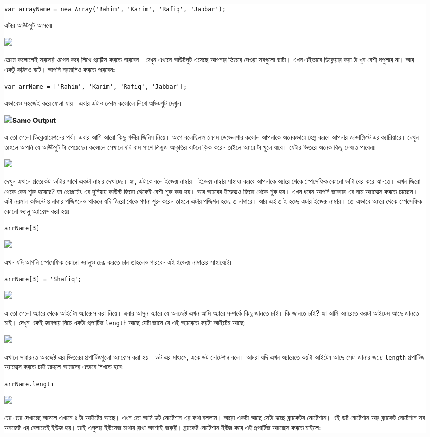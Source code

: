     var arrayName = new Array('Rahim', 'Karim', 'Rafiq', 'Jabbar');

এটার আউটপুট আসবেঃ

![](https://cdn-images-1.medium.com/max/880/1*krhqXZwd8IkCUA8seaUieg.png)

ক্রোম কন্সোলেই সরাসরি ওপেন করে লিখে প্র্যাক্টিস করতে পারবেন। দেখুন এখানে আউটপুট এসেছে আপনার ভিতরে দেওয়া সবগুলো ডাটা। এখন এইভাবে ডিক্লেয়ার করা টা খুব বেশী পপুলার না। আর একটু কঠিনও বটে। আপনি নরমালিও করতে পারবেনঃ

    var arrName = ['Rahim', 'Karim', 'Rafiq', 'Jabbar'];

এভাবেও সহজেই করে ফেলা যায়। এবার এটাও ক্রোম কন্সোলে লিখে আউটপুট দেখুনঃ

![](https://cdn-images-1.medium.com/max/880/1*BJINlkpChl-BYhckRNiv6A.png)**Same Output**

এ তো গেলো ডিক্লেয়ারেশনের পর্ব। এবার আসি আরো কিছু গভীর জিনিস নিয়ে। আগে বলেছিলাম ক্রোম ডেভেলপার কন্সোল আপনাকে অনেকভাবে হেল্প করবে আপনার জাভাস্ক্রিপ্ট এর ক্যারিয়ারে। দেখুন তাহলে আপনি যে আউটপুট টা পেয়েছেন কন্সোলে সেখানে যদি বাম পাশে ত্রিভূজ আকৃতির বাটনে ক্লিক করেন তাইলে অ্যারে টা খুলে যাবে। যেটার ভিতরে অনেক কিছু দেখতে পাবেনঃ

![](https://cdn-images-1.medium.com/max/880/1*8yg5aBea_NVd4H2O0ZK0sQ.png)

দেখুন এখানে প্রত্যেকটা ডাটার সাথে একটা নাম্বার দেখাচ্ছে। হ্যা, এটাকে বলে ইন্ডেক্স নাম্বার। ইন্ডেক্স নাম্বার সাহায্য করবে আপনাকে অ্যারে থেকে স্পেসেফিক কোনো ডাটা বের করে আনতে। এখন জিরো থেকে কেন শুরু হয়েছে? হ্যা প্রোগ্রামিং এর দুনিয়ায় কাউন্ট জিরো থেকেই বেশী শুরু করা হয়। আর অ্যারের ইন্ডেক্সও জিরো থেকে শুরু হয়। এখন ধরেন আপনি জাব্বার এর নাম অ্যাক্সেস করতে চাচ্ছেন। এটা নরমাল কাউন্টে ৪ নাম্বার পজিশনেও থাকলে যদি জিরো থেকে গণনা শুরু করেন তাহলে এটার পজিশন হচ্ছে ৩ নাম্বারে। আর এই ৩ ই হচ্ছে এটার ইন্ডেক্স নাম্বার। তো এভাবে অ্যারে থেকে স্পেসেফিক কোনো ভ্যালু অ্যাক্সেস করা হয়ঃ

    arrName[3]

![](https://cdn-images-1.medium.com/max/880/1*MlRh8KqkqXOpITq25fsMaQ.png)

এখন যদি আপনি স্পেসেফিক কোনো ভ্যালুও চেঞ্জ করতে চান তাহলেও পারবেন এই ইন্ডেক্স নাম্বারের সাহায্যেইঃ

    arrName[3] = 'Shafiq';

![](https://cdn-images-1.medium.com/max/880/1*M2jHsVRyyhYcX1psetbcbQ.png)

এ তো গেলো অ্যারে থেকে আইটেম অ্যাক্সেস করা নিয়ে। এবার আসুন অ্যারে যে অবজেক্ট এখন আমি অ্যারে সম্পর্কে কিছু জানতে চাই। কি জানতে চাই? হ্যা আমি অ্যারেতে কয়টা আইটেম আছে জানতে চাই। দেখুন একই জায়গায় নিচে একটা প্রপার্টিজ `length` আছে যেটা জানে যে এই অ্যারেতে কয়টা আইটেম আছেঃ

![](https://cdn-images-1.medium.com/max/880/1*fjk6iMwZ0YZWkiTtuT1nHA.png)

এখানে সাধারনত অবজেক্ট এর ভিতরের প্রপার্টিজগুলো অ্যাক্সেস করা হয় `.` ডট এর মাধ্যমে, একে ডট নোটেশান বলে। আমরা যদি এখন অ্যারেতে কয়টা আইটেম আছে সেটা জানার জন্যে `length` প্রপার্টিজ অ্যাক্সেস করতে চাই তাহলে আমাদের এভাবে লিখতে হবেঃ

    arrName.length

![](https://cdn-images-1.medium.com/max/880/1*wZq6-RdslmipZ7sd130atQ.png)

তো এতা দেখাচ্ছে আসলে এখানে ৪ টা আইটেম আছে। এখন তো আমি ডট নোটেশান এর কথা বললাম। আরো একটা আছে সেটা হচ্ছে ব্র্যাকেটস নোটেশান। এই ডট নোটেশান আর ব্র্যাকেট নোটেশান সব অবজেক্ট এর বেলাতেই ইউজ হয়। তাই এগুলার ইউসেজ মাথায় রাখা অবশ্যই জরুরী। ব্র্যাকেট নোটেশান ইউজ করে এই প্রপার্টিজ অ্যাক্সেস করতে চাইলেঃ
